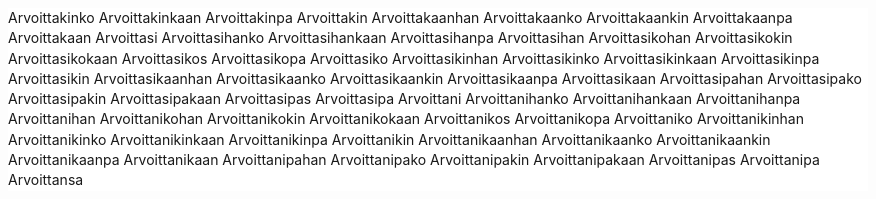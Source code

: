 Arvoittakinko
Arvoittakinkaan
Arvoittakinpa
Arvoittakin
Arvoittakaanhan
Arvoittakaanko
Arvoittakaankin
Arvoittakaanpa
Arvoittakaan
Arvoittasi
Arvoittasihanko
Arvoittasihankaan
Arvoittasihanpa
Arvoittasihan
Arvoittasikohan
Arvoittasikokin
Arvoittasikokaan
Arvoittasikos
Arvoittasikopa
Arvoittasiko
Arvoittasikinhan
Arvoittasikinko
Arvoittasikinkaan
Arvoittasikinpa
Arvoittasikin
Arvoittasikaanhan
Arvoittasikaanko
Arvoittasikaankin
Arvoittasikaanpa
Arvoittasikaan
Arvoittasipahan
Arvoittasipako
Arvoittasipakin
Arvoittasipakaan
Arvoittasipas
Arvoittasipa
Arvoittani
Arvoittanihanko
Arvoittanihankaan
Arvoittanihanpa
Arvoittanihan
Arvoittanikohan
Arvoittanikokin
Arvoittanikokaan
Arvoittanikos
Arvoittanikopa
Arvoittaniko
Arvoittanikinhan
Arvoittanikinko
Arvoittanikinkaan
Arvoittanikinpa
Arvoittanikin
Arvoittanikaanhan
Arvoittanikaanko
Arvoittanikaankin
Arvoittanikaanpa
Arvoittanikaan
Arvoittanipahan
Arvoittanipako
Arvoittanipakin
Arvoittanipakaan
Arvoittanipas
Arvoittanipa
Arvoittansa